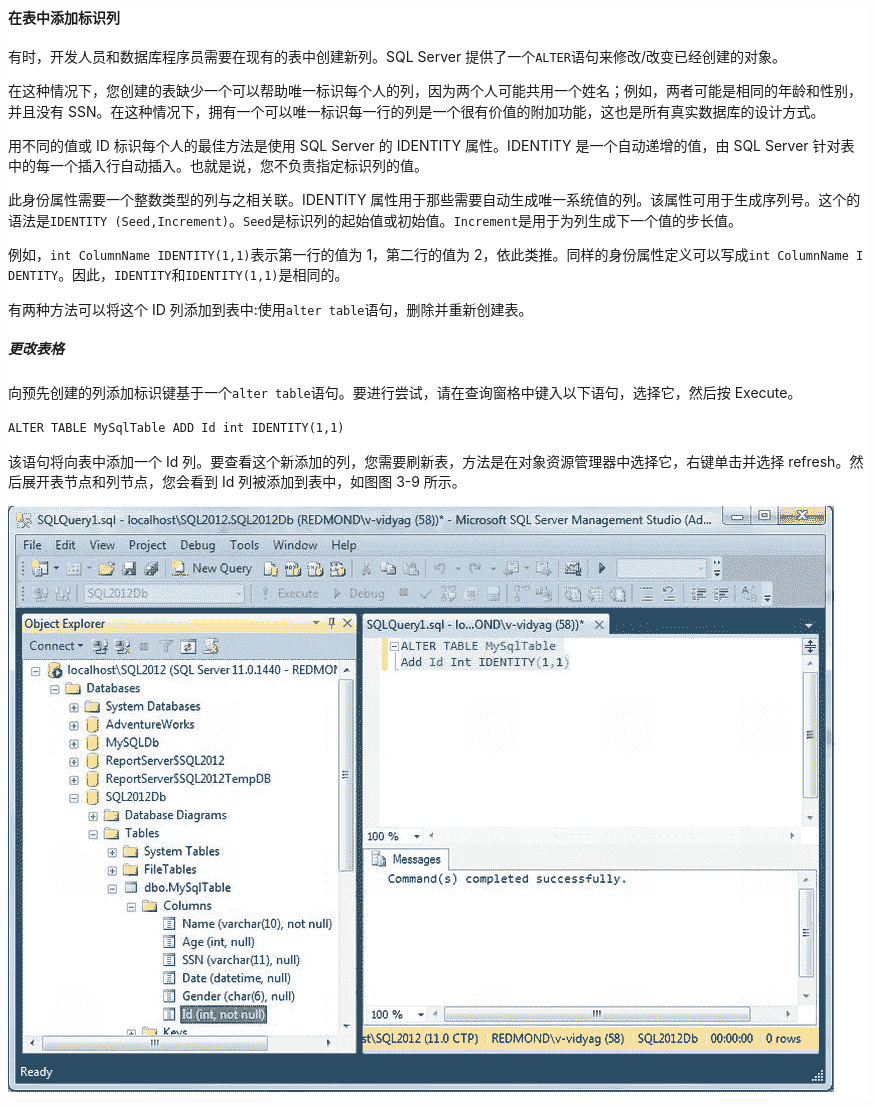 #### 在表中添加标识列

有时，开发人员和数据库程序员需要在现有的表中创建新列。SQL Server 提供了一个`ALTER`语句来修改/改变已经创建的对象。

在这种情况下，您创建的表缺少一个可以帮助唯一标识每个人的列，因为两个人可能共用一个姓名；例如，两者可能是相同的年龄和性别，并且没有 SSN。在这种情况下，拥有一个可以唯一标识每一行的列是一个很有价值的附加功能，这也是所有真实数据库的设计方式。

用不同的值或 ID 标识每个人的最佳方法是使用 SQL Server 的 IDENTITY 属性。IDENTITY 是一个自动递增的值，由 SQL Server 针对表中的每一个插入行自动插入。也就是说，您不负责指定标识列的值。

此身份属性需要一个整数类型的列与之相关联。IDENTITY 属性用于那些需要自动生成唯一系统值的列。该属性可用于生成序列号。这个的语法是`IDENTITY (Seed,Increment)`。`Seed`是标识列的起始值或初始值。`Increment`是用于为列生成下一个值的步长值。

例如，`int ColumnName IDENTITY(1,1)`表示第一行的值为 1，第二行的值为 2，依此类推。同样的身份属性定义可以写成`int ColumnName IDENTITY`。因此，`IDENTITY`和`IDENTITY(1,1)`是相同的。

有两种方法可以将这个 ID 列添加到表中:使用`alter table`语句，删除并重新创建表。

##### 更改表格

向预先创建的列添加标识键基于一个`alter table`语句。要进行尝试，请在查询窗格中键入以下语句，选择它，然后按 Execute。

`ALTER TABLE MySqlTable
ADD Id int IDENTITY(1,1)`

该语句将向表中添加一个 Id 列。要查看这个新添加的列，您需要刷新表，方法是在对象资源管理器中选择它，右键单击并选择 refresh。然后展开表节点和列节点，您会看到 Id 列被添加到表中，如图图 3-9 所示。

![Image](img/9781430242604_Fig03-09.jpg)
